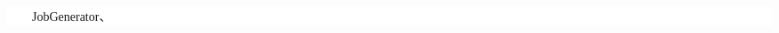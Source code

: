 <div style="font-size:14px;line-height:21px;"><span style="font-family:SimSun;font-size:14px;"><span style="font-weight:bold;"><span style="font-weight:normal;"><span style="font-weight:bold;"><span style="font-weight:normal;"><span style="font-weight:bold;"><span style="font-weight:normal;"><span style="font-weight:bold;"><span style="font-weight:normal;"><span style="font-weight:bold;"><span style="font-weight:normal;"><span style="font-weight:bold;"><span style="font-weight:normal;"><span style="font-weight:bold;"><span style="font-weight:normal;"><span style="font-weight:bold;"><span style="font-weight:normal;"><span style="font-weight:bold;"><span style="font-weight:normal;"><span style="font-weight:bold;"><span style="font-weight:normal;"><span style="font-weight:bold;"><span style="font-weight:normal;"><span style="font-weight:bold;"><span style="font-weight:normal;"><span style="font-weight:bold;"><span style="font-weight:normal;"><span style="font-weight:bold;"><span style="font-weight:normal;"><span style="font-weight:bold;"><span style="font-weight:normal;"><span style="font-weight:bold;"><span style="font-weight:normal;"><span style="font-weight:bold;"><span style="font-weight:normal;"><span style="font-weight:bold;"><span style="font-weight:normal;"><span style="font-weight:bold;"><span style="font-weight:normal;"><span style="font-weight:bold;"><span style="font-weight:normal;"><span style="font-weight:bold;"><span style="font-weight:normal;"><span style="font-weight:bold;"><span style="font-weight:normal;"><span style="font-weight:bold;"><span style="font-weight:normal;"><span style="font-weight:bold;"><span style="font-weight:normal;"><span style="font-weight:bold;"><span style="font-weight:normal;"><span style="font-weight:bold;"><span style="font-weight:normal;"><span style="font-weight:bold;"><span style="font-weight:normal;"><span style="font-weight:bold;"><span style="font-weight:normal;"><span style="font-weight:bold;"><span style="font-weight:normal;"><span style="font-weight:bold;"><span style="font-weight:normal;"><span style="font-weight:bold;"><span style="font-weight:normal;"><span style="font-weight:bold;"><span style="font-weight:normal;"><span style="font-weight:bold;"><span style="font-weight:normal;"><span style="font-weight:bold;"><span style="font-weight:normal;"><span style="font-weight:bold;"><span style="font-weight:normal;"><span style="font-weight:bold;"><span style="font-weight:normal;"><span style="font-weight:bold;"><span style="font-weight:normal;"><span style="font-weight:bold;"><span style="font-weight:normal;"><span style="font-weight:bold;"><span style="font-weight:normal;"><span style="font-weight:bold;"><span style="font-weight:normal;"><span style="font-weight:bold;"><span style="font-weight:normal;"><span style="font-weight:bold;"><span style="font-weight:normal;"><span style="font-weight:bold;"><span style="font-weight:normal;"><span style="font-weight:bold;"><span style="font-weight:normal;">　　JobGenerator、<span style="font-weight:bold;"><span style="font-weight:normal;"><span style="font-weight:bold;"><span style="font-weight:normal;"><span style="font-weight:bold;"><span style="font-weight:normal;"><span style="font-weight:bold;"><span style="font-weight:normal;"><span style="font-weight:bold;"><span style="font-weight:normal;"><span style="font-weight:bold;"><span style="font-weight:normal;"><span style="font-weight:bold;"><span style="font-weight:normal;"><span style="font-weight:bold;"><span style="font-weight:normal;"><span style="font-weight:bold;"><span style="font-weight:normal;"><span style="font-weight:bold;"><span style="font-weight:normal;"><span style="font-weight:bold;"><span style="font-weight:normal;"><span style="font-weight:bold;"><span style="font-weight:normal;"><span style="font-weight:bold;"><span style="font-weight:normal;"><span style="font-weight:bold;"><span style="font-weight:normal;"><span style="font-weight:bold;"><span style="font-weight:normal;"><span style="font-weight:bold;"><span style="font-weight:normal;"><span style="font-weight:bold;"><span style="font-weight:normal;"><span style="font-weight:bold;"><span style="font-weight:normal;"><span style="font-weight:bold;"><span style="font-weight:normal;"><span style="font-weight:bold;"><span style="font-weight:normal;"><span style="font-weight:bold;"><span style="font-weight:normal;"><span style="font-weight:bold;"><span style="font-weight:normal;"><span style="font-weight:bold;"><span style="font-weight:normal;"><span style="font-weight:bold;"><span style="font-weight:normal;"><span style="font-weight:bold;"><span style="font-weight:normal;"><span style="font-weight:bold;"><span style="font-weight:normal;"><span style="font-weight:bold;"><span style="font-weight:normal;"><span style="font-weight:bold;"><span style="font-weight:normal;"><span style="font-weight:bold;"><span style="font-weight:normal;"><span style="font-weight:bold;"><span style="font-weight:normal;"><span style="font-weight:bold;"><span style="font-weight:normal;"><span style="font-weight:bold;"><span style="font-weight:normal;"><span style="font-weight:bold;"><span style="font-weight:normal;"><span style="font-weight:bold;"><span style="font-weight:normal;"><span style="font-weight:bold;"><span style="font-weight:normal;"><span style="font-weight:bold;"><span style="font-weight:normal;"><span style="font-weight:bold;"><span style="font-weight:normal;"><span style="font-weight:bold;"><span style="font-weight:normal;"><span style="font-weight:bold;"><span style="font-weight:normal;"><span style="font-weight:bold;"><span style="font-weight:normal;"><span style="font-weight:bold;"><span style="font-weight:normal;"><span style="font-weight:bold;"><span style="font-weight:normal;"><span style="font-weight:bold;"><span style="font-weight:normal;"><span style="font-weight:bold;">
